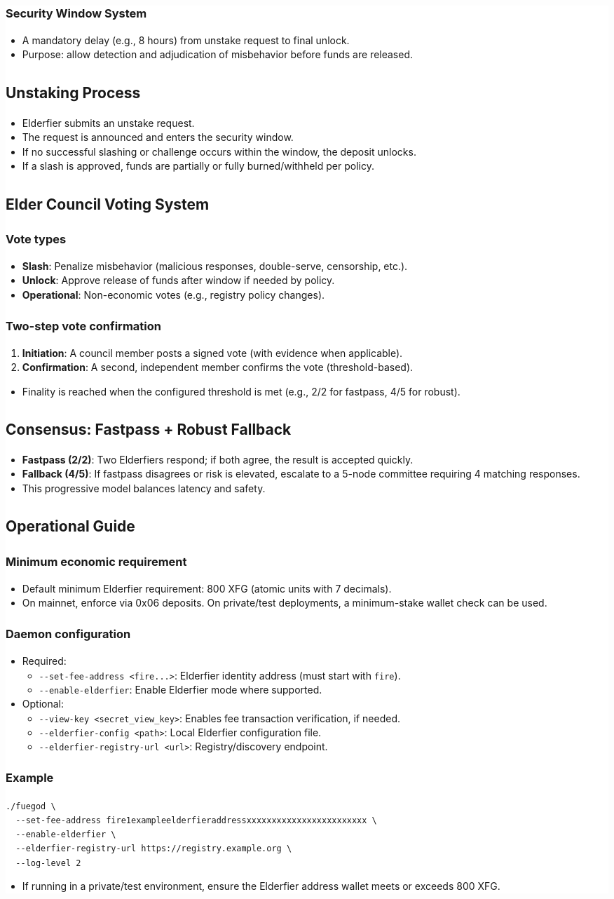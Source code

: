 ### Security Window System
- A mandatory delay (e.g., 8 hours) from unstake request to final unlock.
- Purpose: allow detection and adjudication of misbehavior before funds are released.

## Unstaking Process
- Elderfier submits an unstake request.
- The request is announced and enters the security window.
- If no successful slashing or challenge occurs within the window, the deposit unlocks.
- If a slash is approved, funds are partially or fully burned/withheld per policy.

## Elder Council Voting System

### Vote types
- **Slash**: Penalize misbehavior (malicious responses, double-serve, censorship, etc.).
- **Unlock**: Approve release of funds after window if needed by policy.
- **Operational**: Non-economic votes (e.g., registry policy changes).

### Two-step vote confirmation
1. **Initiation**: A council member posts a signed vote (with evidence when applicable).
2. **Confirmation**: A second, independent member confirms the vote (threshold-based).
- Finality is reached when the configured threshold is met (e.g., 2/2 for fastpass, 4/5 for robust).

## Consensus: Fastpass + Robust Fallback
- **Fastpass (2/2)**: Two Elderfiers respond; if both agree, the result is accepted quickly.
- **Fallback (4/5)**: If fastpass disagrees or risk is elevated, escalate to a 5-node committee requiring 4 matching responses.
- This progressive model balances latency and safety.

## Operational Guide

### Minimum economic requirement
- Default minimum Elderfier requirement: 800 XFG (atomic units with 7 decimals).
- On mainnet, enforce via 0x06 deposits. On private/test deployments, a minimum-stake wallet check can be used.

### Daemon configuration
- Required:
  - `--set-fee-address <fire...>`: Elderfier identity address (must start with `fire`).
  - `--enable-elderfier`: Enable Elderfier mode where supported.
- Optional:
  - `--view-key <secret_view_key>`: Enables fee transaction verification, if needed.
  - `--elderfier-config <path>`: Local Elderfier configuration file.
  - `--elderfier-registry-url <url>`: Registry/discovery endpoint.

### Example
```
./fuegod \
  --set-fee-address fire1exampleelderfieraddressxxxxxxxxxxxxxxxxxxxxxxxx \
  --enable-elderfier \
  --elderfier-registry-url https://registry.example.org \
  --log-level 2
```
- If running in a private/test environment, ensure the Elderfier address wallet meets or exceeds 800 XFG.
